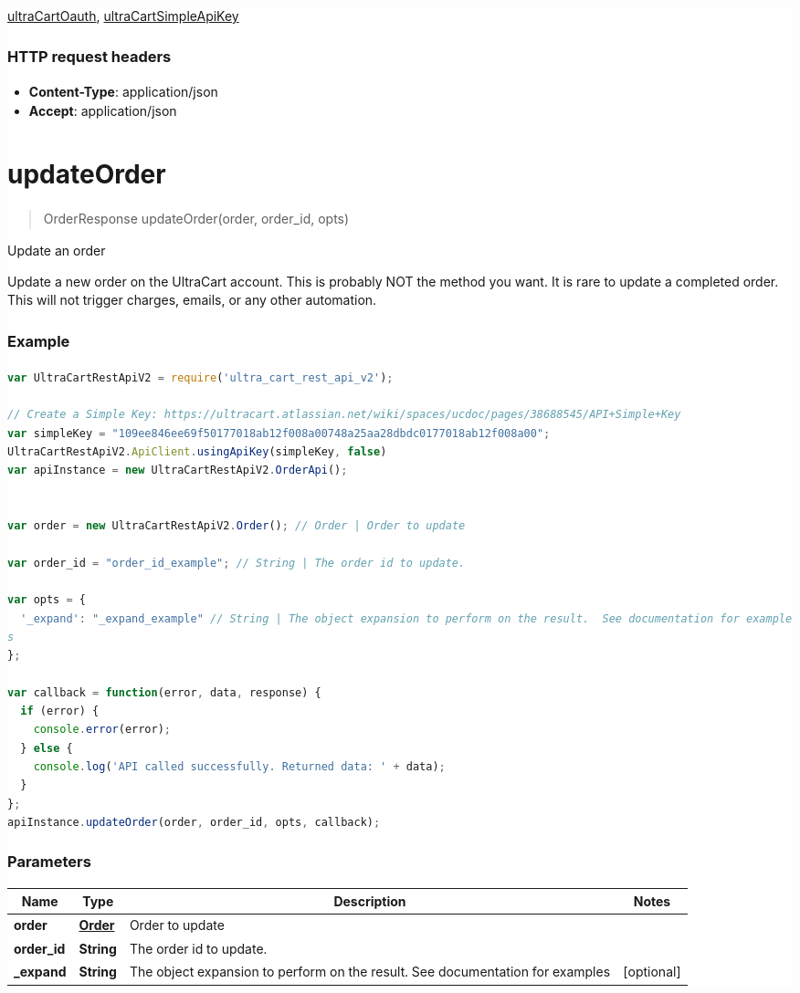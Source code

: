 [ultraCartOauth](../README.md#ultraCartOauth), [ultraCartSimpleApiKey](../README.md#ultraCartSimpleApiKey)

### HTTP request headers

 - **Content-Type**: application/json
 - **Accept**: application/json

<a name="updateOrder"></a>
# **updateOrder**
> OrderResponse updateOrder(order, order_id, opts)

Update an order

Update a new order on the UltraCart account.  This is probably NOT the method you want.  It is rare to update a completed order.  This will not trigger charges, emails, or any other automation. 

### Example
```javascript
var UltraCartRestApiV2 = require('ultra_cart_rest_api_v2');

// Create a Simple Key: https://ultracart.atlassian.net/wiki/spaces/ucdoc/pages/38688545/API+Simple+Key
var simpleKey = "109ee846ee69f50177018ab12f008a00748a25aa28dbdc0177018ab12f008a00";
UltraCartRestApiV2.ApiClient.usingApiKey(simpleKey, false)
var apiInstance = new UltraCartRestApiV2.OrderApi();


var order = new UltraCartRestApiV2.Order(); // Order | Order to update

var order_id = "order_id_example"; // String | The order id to update.

var opts = { 
  '_expand': "_expand_example" // String | The object expansion to perform on the result.  See documentation for examples
};

var callback = function(error, data, response) {
  if (error) {
    console.error(error);
  } else {
    console.log('API called successfully. Returned data: ' + data);
  }
};
apiInstance.updateOrder(order, order_id, opts, callback);
```

### Parameters

Name | Type | Description  | Notes
------------- | ------------- | ------------- | -------------
 **order** | [**Order**](Order.md)| Order to update | 
 **order_id** | **String**| The order id to update. | 
 **_expand** | **String**| The object expansion to perform on the result.  See documentation for examples | [optional] 
